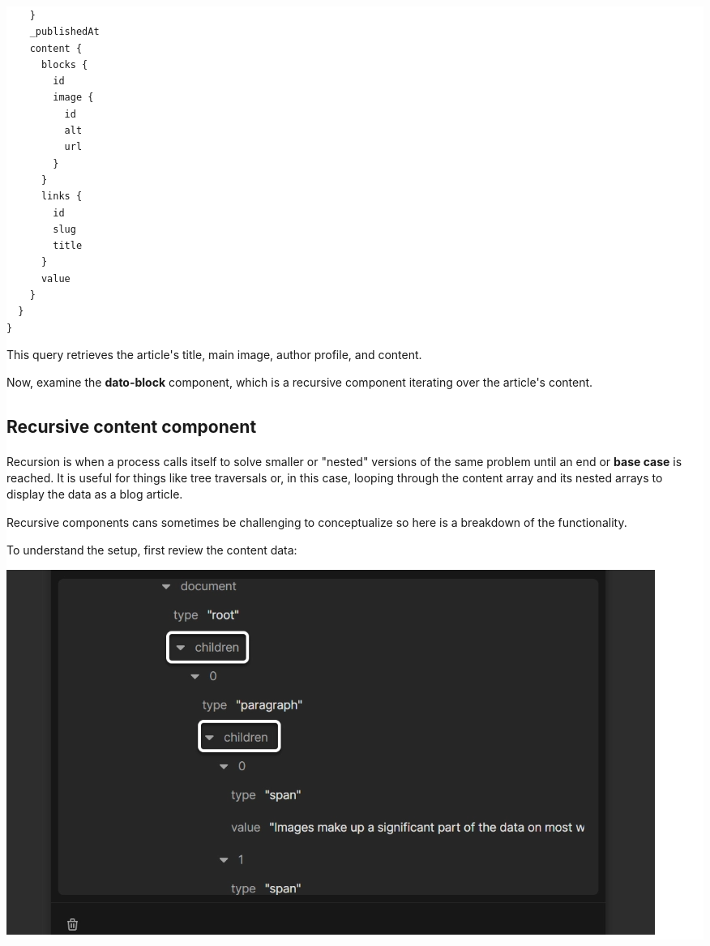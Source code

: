 ```graphql
    }
    _publishedAt
    content {
      blocks {
        id
        image {
          id
          alt
          url
        }
      }
      links {
        id
        slug
        title
      }
      value
    }
  }
}
```

This query retrieves the article's title, main image, author profile, and content.

Now, examine the **dato-block** component, which is a recursive component iterating over the article's content.

## Recursive content component

Recursion is when a process calls itself to solve smaller or "nested" versions of the same problem until an end or **base case** is reached. It is useful for things like tree traversals or, in this case, looping through the content array and its nested arrays to display the data as a blog article.

Recursive components cans sometimes be challenging to conceptualize so here is a breakdown of the functionality.

To understand the setup, first review the content data:

![A close-up of the API response panel in Nordcraft, showing the API response as a nested JSON object containing children nodes of children nodes.|16/9](nested-children.webp 'Nested children')
